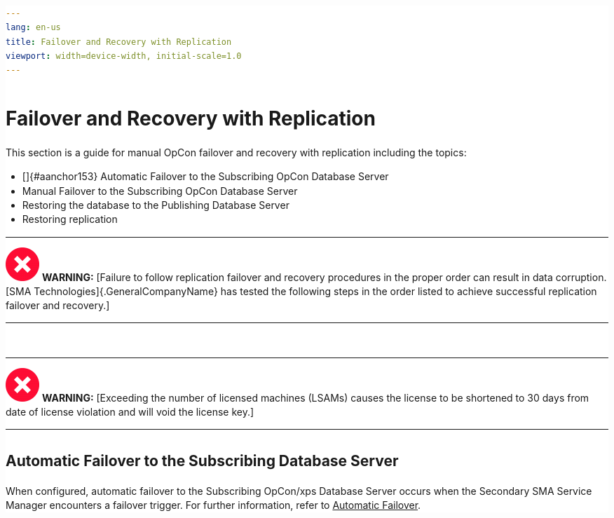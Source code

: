 ```yaml
---
lang: en-us
title: Failover and Recovery with Replication
viewport: width=device-width, initial-scale=1.0
---
```


# Failover and Recovery with Replication

This section is a guide for manual OpCon failover and recovery with
replication including the topics:

-   []{#aanchor153} Automatic Failover to the Subscribing OpCon Database     Server
-   Manual Failover to the Subscribing OpCon Database Server
-   Restoring the database to the Publishing Database Server
-   Restoring replication

  --------------------------------------------------------------------------------------------------------------------------- --------------------------------------------------------------------------------------------------------------------------------------------------------------------------------------------------------------------------------------------------------------------------------------------------
  ![White \"X\" icon on red circular background](../../Resources/Images/warning-icon(48x48).png "Warning icon")   **WARNING:** [Failure to follow replication failover and recovery procedures in the proper order can result in data corruption. [SMA Technologies]{.GeneralCompanyName} has tested the following steps in the order listed to achieve successful replication failover and recovery.]
  --------------------------------------------------------------------------------------------------------------------------- --------------------------------------------------------------------------------------------------------------------------------------------------------------------------------------------------------------------------------------------------------------------------------------------------

 

  --------------------------------------------------------------------------------------------------------------------------- ------------------------------------------------------------------------------------------------------------------------------------------------------------------------------------------
  ![White \"X\" icon on red circular background](../../Resources/Images/warning-icon(48x48).png "Warning icon")   **WARNING:** [Exceeding the number of licensed machines (LSAMs) causes the license to be shortened to 30 days from date of license violation and will void the license key.]
  --------------------------------------------------------------------------------------------------------------------------- ------------------------------------------------------------------------------------------------------------------------------------------------------------------------------------------

## Automatic Failover to the Subscribing Database Server

When configured, automatic failover to the Subscribing OpCon/xps
Database Server occurs when the Secondary SMA Service Manager encounters
a failover trigger. For further information, refer to [Automatic Failover](Failover-Scenarios.md#Automati).
